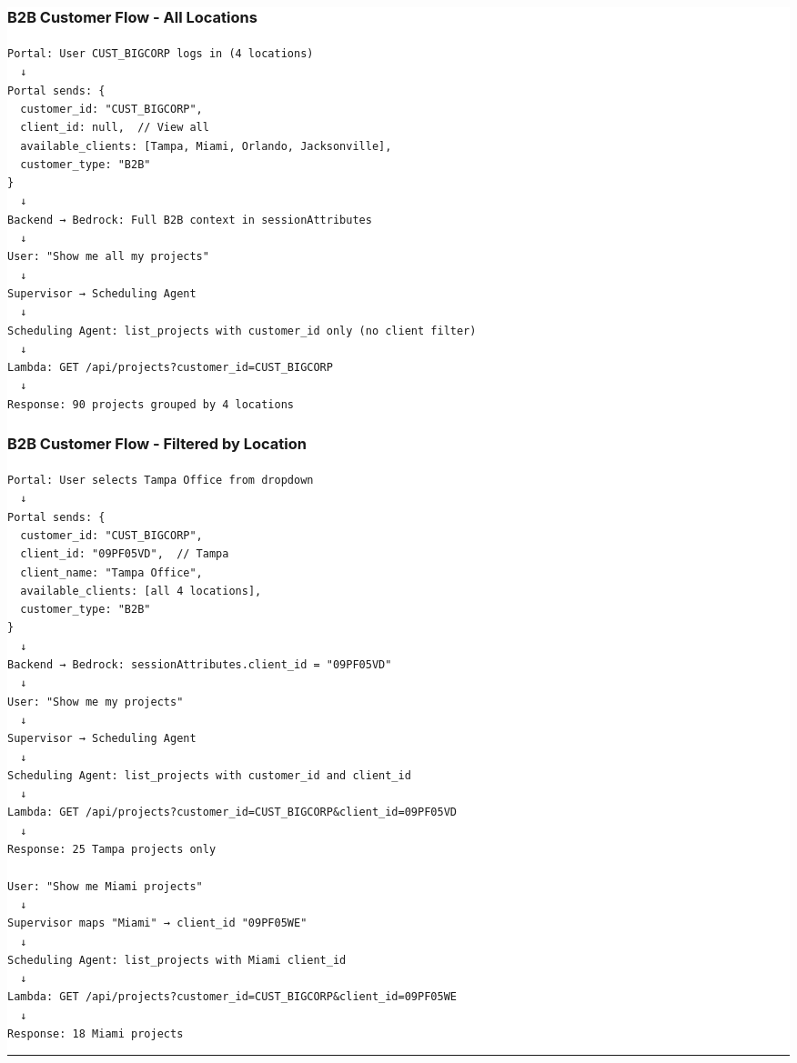 ### B2B Customer Flow - All Locations

```
Portal: User CUST_BIGCORP logs in (4 locations)
  ↓
Portal sends: {
  customer_id: "CUST_BIGCORP",
  client_id: null,  // View all
  available_clients: [Tampa, Miami, Orlando, Jacksonville],
  customer_type: "B2B"
}
  ↓
Backend → Bedrock: Full B2B context in sessionAttributes
  ↓
User: "Show me all my projects"
  ↓
Supervisor → Scheduling Agent
  ↓
Scheduling Agent: list_projects with customer_id only (no client filter)
  ↓
Lambda: GET /api/projects?customer_id=CUST_BIGCORP
  ↓
Response: 90 projects grouped by 4 locations
```

### B2B Customer Flow - Filtered by Location

```
Portal: User selects Tampa Office from dropdown
  ↓
Portal sends: {
  customer_id: "CUST_BIGCORP",
  client_id: "09PF05VD",  // Tampa
  client_name: "Tampa Office",
  available_clients: [all 4 locations],
  customer_type: "B2B"
}
  ↓
Backend → Bedrock: sessionAttributes.client_id = "09PF05VD"
  ↓
User: "Show me my projects"
  ↓
Supervisor → Scheduling Agent
  ↓
Scheduling Agent: list_projects with customer_id and client_id
  ↓
Lambda: GET /api/projects?customer_id=CUST_BIGCORP&client_id=09PF05VD
  ↓
Response: 25 Tampa projects only

User: "Show me Miami projects"
  ↓
Supervisor maps "Miami" → client_id "09PF05WE"
  ↓
Scheduling Agent: list_projects with Miami client_id
  ↓
Lambda: GET /api/projects?customer_id=CUST_BIGCORP&client_id=09PF05WE
  ↓
Response: 18 Miami projects
```

---